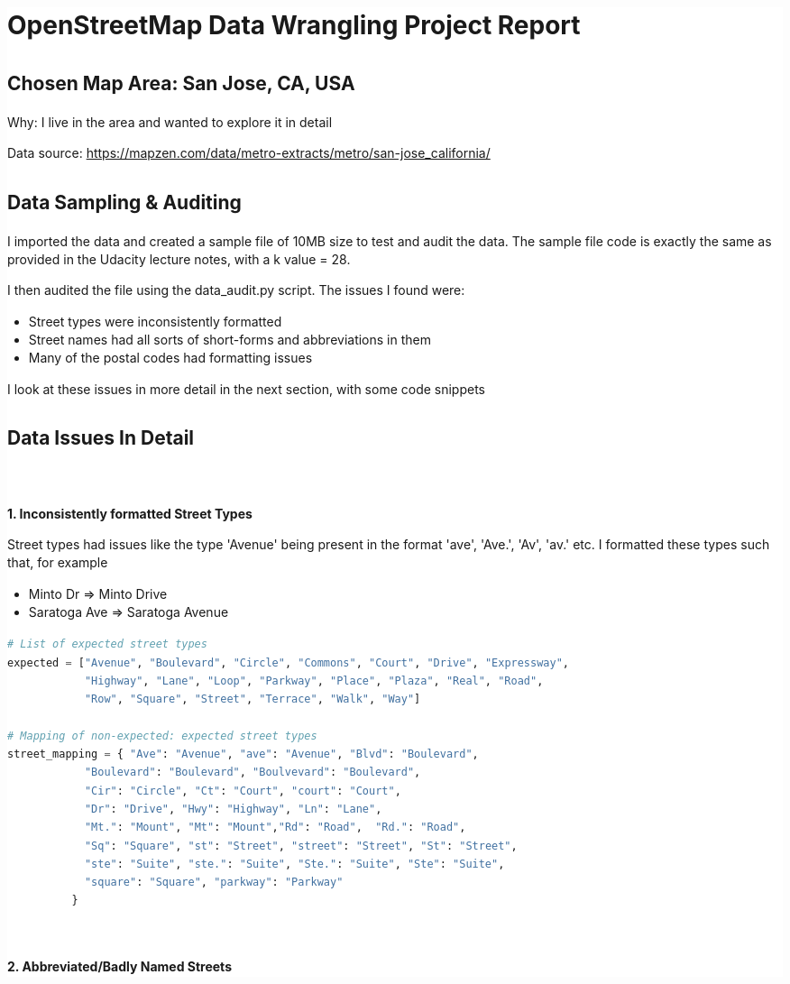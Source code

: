 
# OpenStreetMap Data Wrangling Project Report

## Chosen Map Area: San Jose, CA, USA


Why: I live in the area and wanted to explore it in detail


Data source: https://mapzen.com/data/metro-extracts/metro/san-jose_california/

## Data Sampling & Auditing


I imported the data and created a sample file of 10MB size to test and audit the data. The sample file code is exactly the same as provided in the Udacity lecture notes, with a k value = 28.


I then audited the file using the data_audit.py script. The issues I found were:
* Street types were inconsistently formatted
* Street names had all sorts of short-forms and abbreviations in them
* Many of the postal codes had formatting issues

I look at these issues in more detail in the next section, with some code snippets

## Data Issues In Detail
<br> </br>
**1. Inconsistently formatted Street Types**

Street types had issues like the type 'Avenue' being present in the format 'ave', 'Ave.', 'Av', 'av.' etc. I formatted these types such that, for example
* Minto Dr => Minto Drive
* Saratoga Ave => Saratoga Avenue


```python
# List of expected street types
expected = ["Avenue", "Boulevard", "Circle", "Commons", "Court", "Drive", "Expressway",
            "Highway", "Lane", "Loop", "Parkway", "Place", "Plaza", "Real", "Road",
            "Row", "Square", "Street", "Terrace", "Walk", "Way"]

# Mapping of non-expected: expected street types
street_mapping = { "Ave": "Avenue", "ave": "Avenue", "Blvd": "Boulevard",
            "Boulevard": "Boulevard", "Boulvevard": "Boulevard",
            "Cir": "Circle", "Ct": "Court", "court": "Court",
            "Dr": "Drive", "Hwy": "Highway", "Ln": "Lane", 
            "Mt.": "Mount", "Mt": "Mount","Rd": "Road",  "Rd.": "Road",
            "Sq": "Square", "st": "Street", "street": "Street", "St": "Street", 
            "ste": "Suite", "ste.": "Suite", "Ste.": "Suite", "Ste": "Suite",
            "square": "Square", "parkway": "Parkway"
          }
```

<br> </br>
**2. Abbreviated/Badly Named Streets**
